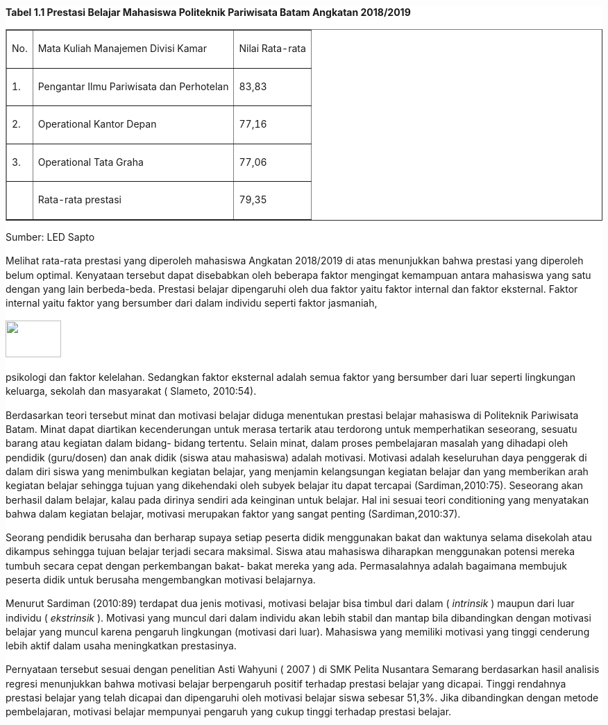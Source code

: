 <p><span class="font3" style="font-weight:bold;">Tabel 1.1 Prestasi Belajar Mahasiswa Politeknik Pariwisata Batam Angkatan 2018/2019</span></p>
<table border="1">
<tr><td style="vertical-align:top;">
<p><span class="font3">No.</span></p></td><td style="vertical-align:top;">
<p><span class="font3">Mata Kuliah Manajemen Divisi Kamar</span></p></td><td style="vertical-align:top;">
<p><span class="font3">Nilai Rata-rata</span></p></td></tr>
<tr><td style="vertical-align:top;">
<p><span class="font3">1.</span></p></td><td style="vertical-align:bottom;">
<p><span class="font3">Pengantar Ilmu Pariwisata dan Perhotelan</span></p></td><td style="vertical-align:top;">
<p><span class="font3">83,83</span></p></td></tr>
<tr><td style="vertical-align:top;">
<p><span class="font3">2.</span></p></td><td style="vertical-align:top;">
<p><span class="font3">Operational Kantor Depan</span></p></td><td style="vertical-align:top;">
<p><span class="font3">77,16</span></p></td></tr>
<tr><td style="vertical-align:top;">
<p><span class="font3">3.</span></p></td><td style="vertical-align:top;">
<p><span class="font3">Operational Tata Graha</span></p></td><td style="vertical-align:top;">
<p><span class="font3">77,06</span></p></td></tr>
<tr><td style="vertical-align:top;"></td><td style="vertical-align:top;">
<p><span class="font3">Rata-rata prestasi</span></p></td><td style="vertical-align:top;">
<p><span class="font3">79,35</span></p></td></tr>
</table>
<p><span class="font3">Sumber: LED Sapto</span></p>
<p><span class="font3">Melihat rata-rata prestasi yang diperoleh mahasiswa Angkatan 2018/2019 di atas menunjukkan bahwa prestasi yang diperoleh belum optimal. Kenyataan tersebut dapat disebabkan oleh beberapa faktor mengingat kemampuan antara mahasiswa yang satu dengan yang lain berbeda-beda. Prestasi belajar dipengaruhi oleh dua faktor yaitu faktor internal dan faktor eksternal. Faktor internal yaitu faktor yang bersumber dari dalam individu seperti faktor jasmaniah,</span></p><img src="https://jurnal.harianregional.com/media/79743-3.jpg" alt="" style="width:60pt;height:40pt;">
<p><span class="font3">psikologi dan faktor kelelahan. Sedangkan faktor eksternal adalah semua faktor yang bersumber dari luar seperti lingkungan keluarga, sekolah dan masyarakat ( Slameto, 2010:54).</span></p>
<p><span class="font3">Berdasarkan teori tersebut minat dan motivasi belajar diduga menentukan prestasi belajar mahasiswa di Politeknik Pariwisata Batam. Minat dapat diartikan kecenderungan untuk merasa tertarik atau terdorong untuk memperhatikan seseorang, sesuatu barang atau kegiatan dalam bidang- bidang tertentu. Selain minat, dalam proses pembelajaran masalah yang dihadapi oleh pendidik (guru/dosen) dan anak didik (siswa atau mahasiswa) adalah motivasi. Motivasi adalah keseluruhan daya penggerak di dalam diri siswa yang menimbulkan kegiatan belajar, yang menjamin kelangsungan kegiatan belajar dan yang memberikan arah kegiatan belajar sehingga tujuan yang dikehendaki oleh subyek belajar itu dapat tercapai (Sardiman,2010:75). Seseorang akan berhasil dalam belajar, kalau pada dirinya sendiri ada keinginan untuk belajar. Hal ini sesuai teori conditioning yang menyatakan bahwa dalam kegiatan belajar, motivasi merupakan faktor yang sangat penting (Sardiman,2010:37).</span></p>
<p><span class="font3">Seorang pendidik berusaha dan berharap supaya setiap peserta didik menggunakan bakat dan waktunya selama disekolah atau dikampus sehingga tujuan belajar terjadi secara maksimal. Siswa atau mahasiswa diharapkan menggunakan potensi mereka tumbuh secara cepat dengan perkembangan bakat- bakat mereka yang ada. Permasalahnya adalah bagaimana membujuk peserta didik untuk berusaha mengembangkan motivasi belajarnya.</span></p>
<p><span class="font3">Menurut Sardiman (2010:89) terdapat dua jenis motivasi, motivasi belajar bisa timbul dari dalam ( </span><span class="font3" style="font-style:italic;">intrinsik</span><span class="font3"> ) maupun dari luar individu ( </span><span class="font3" style="font-style:italic;">ekstrinsik</span><span class="font3"> ). Motivasi yang muncul dari dalam individu akan lebih stabil dan mantap bila dibandingkan dengan motivasi belajar yang muncul karena pengaruh lingkungan (motivasi dari luar). Mahasiswa yang memiliki motivasi yang tinggi cenderung lebih aktif dalam usaha meningkatkan prestasinya.</span></p>
<p><span class="font3">Pernyataan tersebut sesuai dengan penelitian Asti Wahyuni ( 2007 ) di SMK Pelita Nusantara Semarang berdasarkan hasil analisis regresi menunjukkan bahwa motivasi belajar berpengaruh positif terhadap prestasi belajar yang dicapai. Tinggi rendahnya prestasi belajar yang telah dicapai dan dipengaruhi oleh motivasi belajar siswa sebesar 51,3%. Jika dibandingkan dengan metode pembelajaran, motivasi belajar mempunyai pengaruh yang cukup tinggi terhadap prestasi belajar.</span></p>